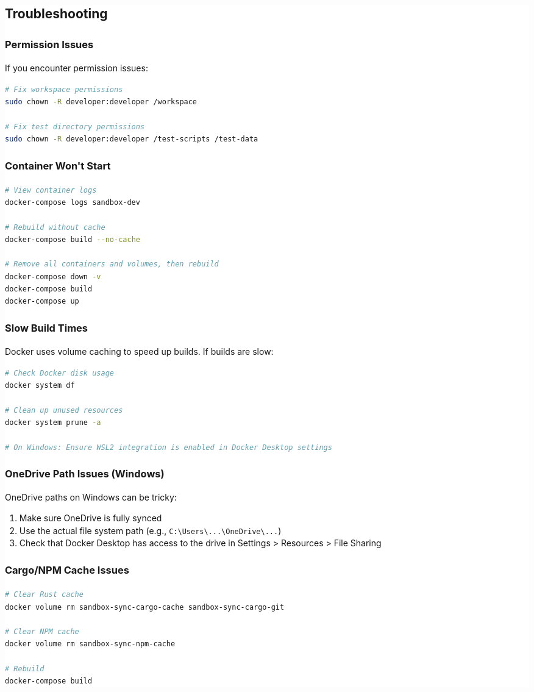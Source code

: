 ## Troubleshooting

### Permission Issues

If you encounter permission issues:

```bash
# Fix workspace permissions
sudo chown -R developer:developer /workspace

# Fix test directory permissions
sudo chown -R developer:developer /test-scripts /test-data
```

### Container Won't Start

```bash
# View container logs
docker-compose logs sandbox-dev

# Rebuild without cache
docker-compose build --no-cache

# Remove all containers and volumes, then rebuild
docker-compose down -v
docker-compose build
docker-compose up
```

### Slow Build Times

Docker uses volume caching to speed up builds. If builds are slow:

```bash
# Check Docker disk usage
docker system df

# Clean up unused resources
docker system prune -a

# On Windows: Ensure WSL2 integration is enabled in Docker Desktop settings
```

### OneDrive Path Issues (Windows)

OneDrive paths on Windows can be tricky:

1. Make sure OneDrive is fully synced
2. Use the actual file system path (e.g., `C:\Users\...\OneDrive\...`)
3. Check that Docker Desktop has access to the drive in Settings > Resources > File Sharing

### Cargo/NPM Cache Issues

```bash
# Clear Rust cache
docker volume rm sandbox-sync-cargo-cache sandbox-sync-cargo-git

# Clear NPM cache
docker volume rm sandbox-sync-npm-cache

# Rebuild
docker-compose build
```
